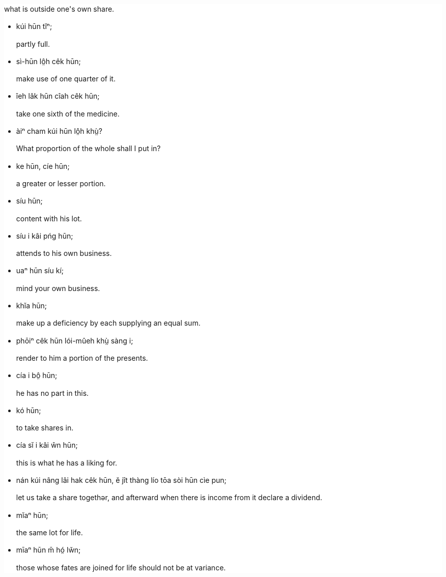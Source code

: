   what is outside one's own share.

- kúi hūn tĭⁿ;

  partly full.

- sì-hūn lô̤h cêk hūn;

  make use of one quarter of it.

- îeh lâk hūn cîah cêk hūn;

  take one sixth of the medicine.

- àiⁿ cham kúi hūn lô̤h khṳ̀?

  What proportion of the whole shall I put in?

- ke hūn, cíe hūn;

  a greater or lesser portion.

- síu hūn;

  content with his lot.

- síu i kâi pńg hūn;

  attends to his own business.

- uaⁿ hūn síu kí;

  mind your own business.

- khĭa hūn;

  make up a deficiency by each supplying an equal sum.

- phōiⁿ cêk hūn lói-mûeh khṳ̀ sàng i;

  render to him a portion of the presents.

- cía i bô̤ hūn;

  he has no part in this.

- kó hūn;

  to take shares in.

- cía sĭ i kâi ŵn hūn;

  this is what he has a liking for.

- nán kúi nâng lâi hak cêk hūn, ĕ jît thàng lío tōa sòi hūn cìe pun;

  let us take a share togethər, and afterward when there is income from it declare a dividend.

- mĭaⁿ hūn;

  the same lot for life.

- mīaⁿ hūn m̄ hó̤ lw̆n;

  those whose fates are joined for life should not be at variance.
